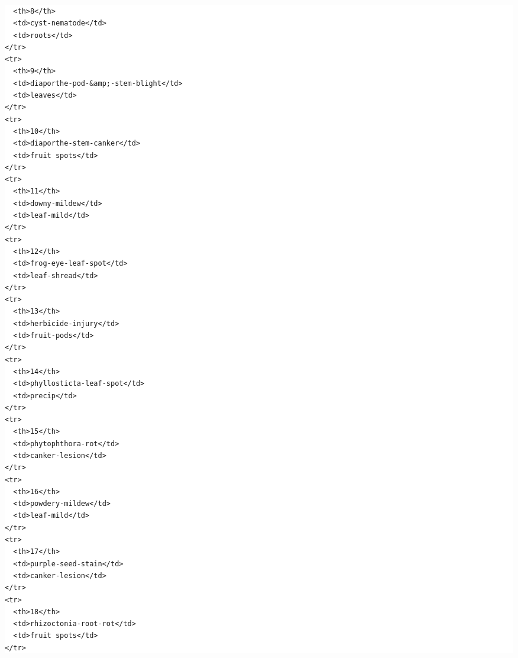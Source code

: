       <th>8</th>
      <td>cyst-nematode</td>
      <td>roots</td>
    </tr>
    <tr>
      <th>9</th>
      <td>diaporthe-pod-&amp;-stem-blight</td>
      <td>leaves</td>
    </tr>
    <tr>
      <th>10</th>
      <td>diaporthe-stem-canker</td>
      <td>fruit spots</td>
    </tr>
    <tr>
      <th>11</th>
      <td>downy-mildew</td>
      <td>leaf-mild</td>
    </tr>
    <tr>
      <th>12</th>
      <td>frog-eye-leaf-spot</td>
      <td>leaf-shread</td>
    </tr>
    <tr>
      <th>13</th>
      <td>herbicide-injury</td>
      <td>fruit-pods</td>
    </tr>
    <tr>
      <th>14</th>
      <td>phyllosticta-leaf-spot</td>
      <td>precip</td>
    </tr>
    <tr>
      <th>15</th>
      <td>phytophthora-rot</td>
      <td>canker-lesion</td>
    </tr>
    <tr>
      <th>16</th>
      <td>powdery-mildew</td>
      <td>leaf-mild</td>
    </tr>
    <tr>
      <th>17</th>
      <td>purple-seed-stain</td>
      <td>canker-lesion</td>
    </tr>
    <tr>
      <th>18</th>
      <td>rhizoctonia-root-rot</td>
      <td>fruit spots</td>
    </tr>
  </tbody>
</table>
</div>
